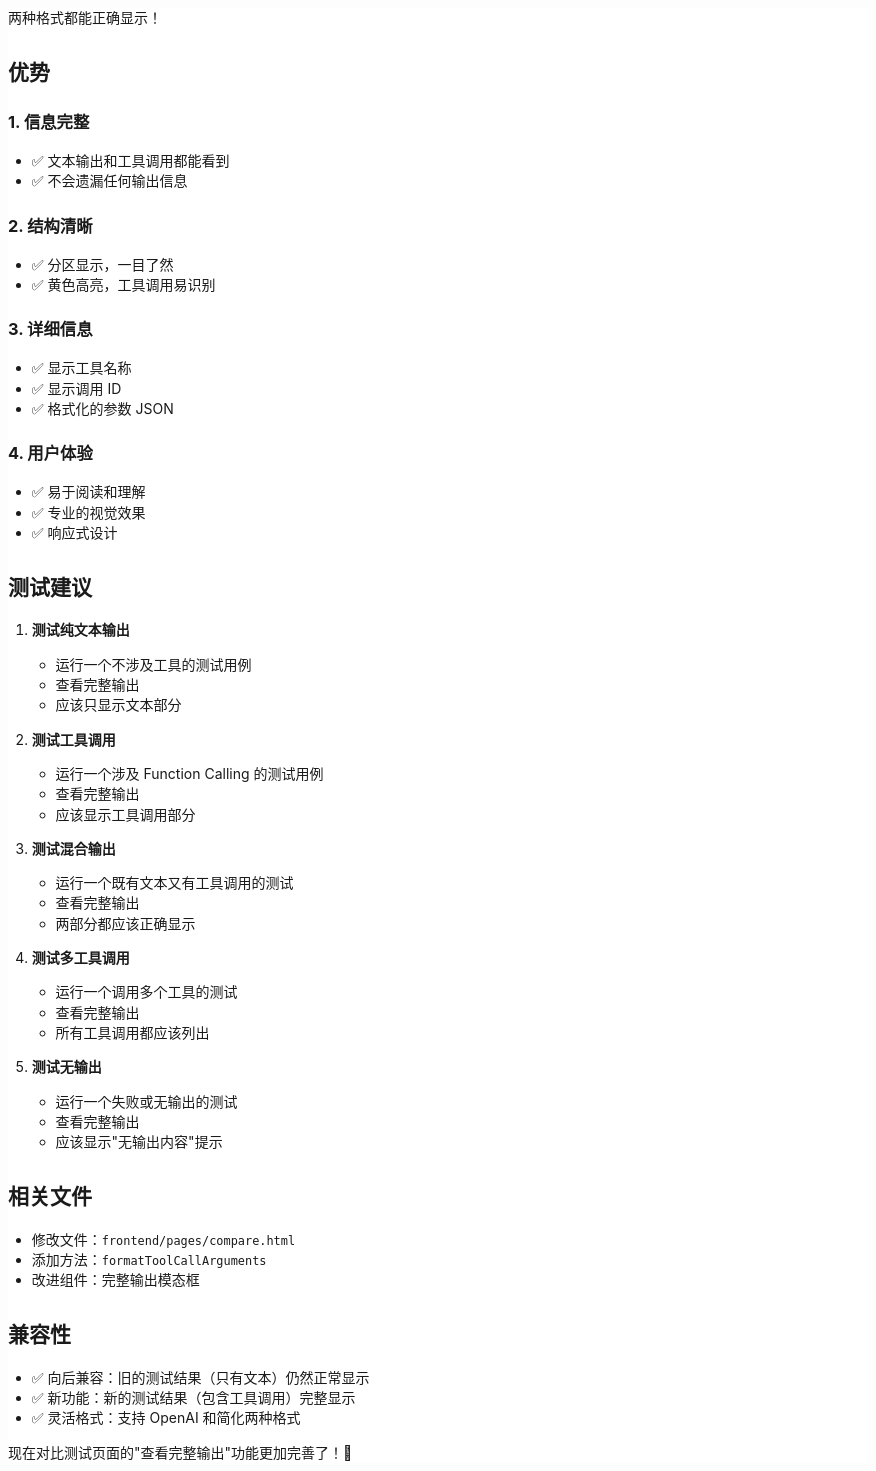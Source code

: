 两种格式都能正确显示！

## 优势

### 1. 信息完整
- ✅ 文本输出和工具调用都能看到
- ✅ 不会遗漏任何输出信息

### 2. 结构清晰
- ✅ 分区显示，一目了然
- ✅ 黄色高亮，工具调用易识别

### 3. 详细信息
- ✅ 显示工具名称
- ✅ 显示调用 ID
- ✅ 格式化的参数 JSON

### 4. 用户体验
- ✅ 易于阅读和理解
- ✅ 专业的视觉效果
- ✅ 响应式设计

## 测试建议

1. **测试纯文本输出**
   - 运行一个不涉及工具的测试用例
   - 查看完整输出
   - 应该只显示文本部分

2. **测试工具调用**
   - 运行一个涉及 Function Calling 的测试用例
   - 查看完整输出
   - 应该显示工具调用部分

3. **测试混合输出**
   - 运行一个既有文本又有工具调用的测试
   - 查看完整输出
   - 两部分都应该正确显示

4. **测试多工具调用**
   - 运行一个调用多个工具的测试
   - 查看完整输出
   - 所有工具调用都应该列出

5. **测试无输出**
   - 运行一个失败或无输出的测试
   - 查看完整输出
   - 应该显示"无输出内容"提示

## 相关文件

- 修改文件：`frontend/pages/compare.html`
- 添加方法：`formatToolCallArguments`
- 改进组件：完整输出模态框

## 兼容性

- ✅ 向后兼容：旧的测试结果（只有文本）仍然正常显示
- ✅ 新功能：新的测试结果（包含工具调用）完整显示
- ✅ 灵活格式：支持 OpenAI 和简化两种格式

现在对比测试页面的"查看完整输出"功能更加完善了！🎉
